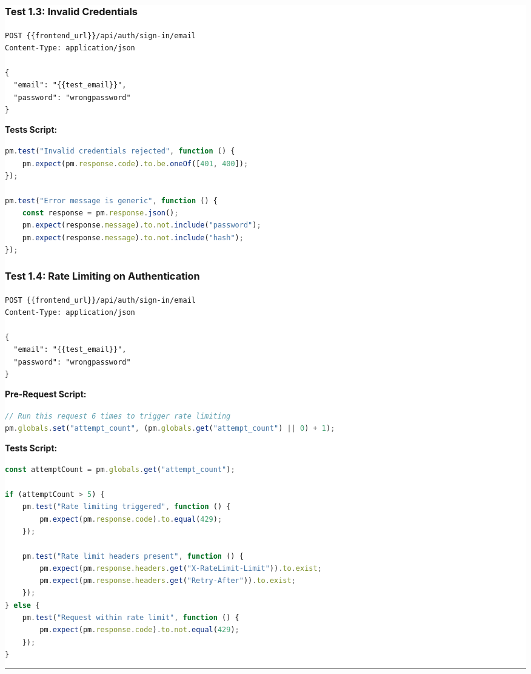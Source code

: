 ### **Test 1.3: Invalid Credentials**
```http
POST {{frontend_url}}/api/auth/sign-in/email
Content-Type: application/json

{
  "email": "{{test_email}}",
  "password": "wrongpassword"
}
```

**Tests Script:**
```javascript
pm.test("Invalid credentials rejected", function () {
    pm.expect(pm.response.code).to.be.oneOf([401, 400]);
});

pm.test("Error message is generic", function () {
    const response = pm.response.json();
    pm.expect(response.message).to.not.include("password");
    pm.expect(response.message).to.not.include("hash");
});
```

### **Test 1.4: Rate Limiting on Authentication**
```http
POST {{frontend_url}}/api/auth/sign-in/email
Content-Type: application/json

{
  "email": "{{test_email}}",
  "password": "wrongpassword"
}
```

**Pre-Request Script:**
```javascript
// Run this request 6 times to trigger rate limiting
pm.globals.set("attempt_count", (pm.globals.get("attempt_count") || 0) + 1);
```

**Tests Script:**
```javascript
const attemptCount = pm.globals.get("attempt_count");

if (attemptCount > 5) {
    pm.test("Rate limiting triggered", function () {
        pm.expect(pm.response.code).to.equal(429);
    });
    
    pm.test("Rate limit headers present", function () {
        pm.expect(pm.response.headers.get("X-RateLimit-Limit")).to.exist;
        pm.expect(pm.response.headers.get("Retry-After")).to.exist;
    });
} else {
    pm.test("Request within rate limit", function () {
        pm.expect(pm.response.code).to.not.equal(429);
    });
}
```

---